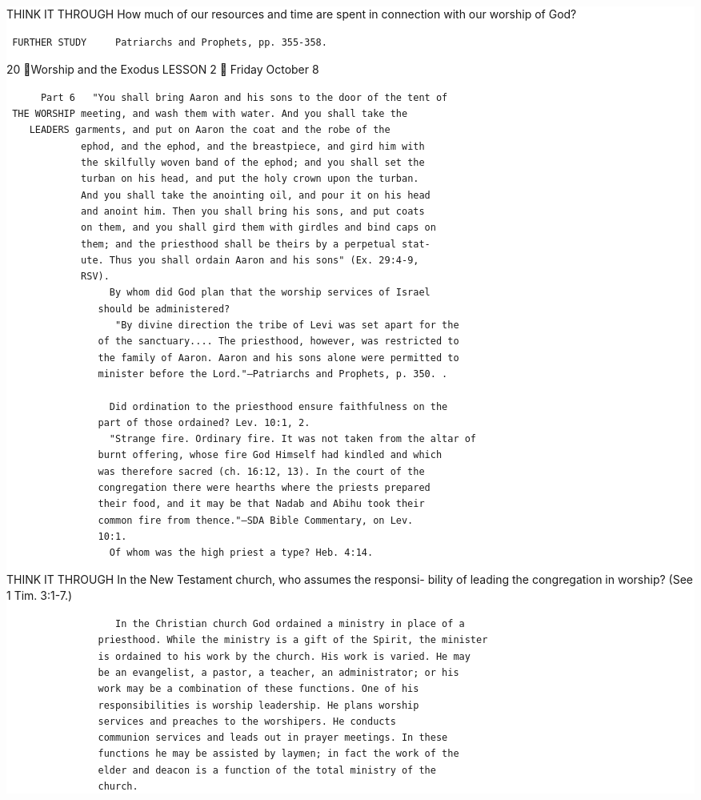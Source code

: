
THINK IT THROUGH        How much of our resources and time are spent in
                      connection with our worship of God?


     FURTHER STUDY     Patriarchs and Prophets, pp. 355-358.


20
Worship and the Exodus           LESSON 2                                ❑ Friday
                                                                         October 8

          Part 6   "You shall bring Aaron and his sons to the door of the tent of
     THE WORSHIP meeting, and wash them with water. And you shall take the
        LEADERS garments, and put on Aaron the coat and the robe of the
                 ephod, and the ephod, and the breastpiece, and gird him with
                 the skilfully woven band of the ephod; and you shall set the
                 turban on his head, and put the holy crown upon the turban.
                 And you shall take the anointing oil, and pour it on his head
                 and anoint him. Then you shall bring his sons, and put coats
                 on them, and you shall gird them with girdles and bind caps on
                 them; and the priesthood shall be theirs by a perpetual stat-
                 ute. Thus you shall ordain Aaron and his sons" (Ex. 29:4-9,
                 RSV).
                      By whom did God plan that the worship services of Israel
                    should be administered?
                       "By divine direction the tribe of Levi was set apart for the
                    of the sanctuary.... The priesthood, however, was restricted to
                    the family of Aaron. Aaron and his sons alone were permitted to
                    minister before the Lord."—Patriarchs and Prophets, p. 350. .

                      Did ordination to the priesthood ensure faithfulness on the
                    part of those ordained? Lev. 10:1, 2.
                      "Strange fire. Ordinary fire. It was not taken from the altar of
                    burnt offering, whose fire God Himself had kindled and which
                    was therefore sacred (ch. 16:12, 13). In the court of the
                    congregation there were hearths where the priests prepared
                    their food, and it may be that Nadab and Abihu took their
                    common fire from thence."—SDA Bible Commentary, on Lev.
                    10:1.
                      Of whom was the high priest a type? Heb. 4:14.

 THINK IT THROUGH     In the New Testament church, who assumes the responsi-
                    bility of leading the congregation in worship? (See 1 Tim.
                    3:1-7.)

                       In the Christian church God ordained a ministry in place of a
                    priesthood. While the ministry is a gift of the Spirit, the minister
                    is ordained to his work by the church. His work is varied. He may
                    be an evangelist, a pastor, a teacher, an administrator; or his
                    work may be a combination of these functions. One of his
                    responsibilities is worship leadership. He plans worship
                    services and preaches to the worshipers. He conducts
                    communion services and leads out in prayer meetings. In these
                    functions he may be assisted by laymen; in fact the work of the
                    elder and deacon is a function of the total ministry of the
                    church.
